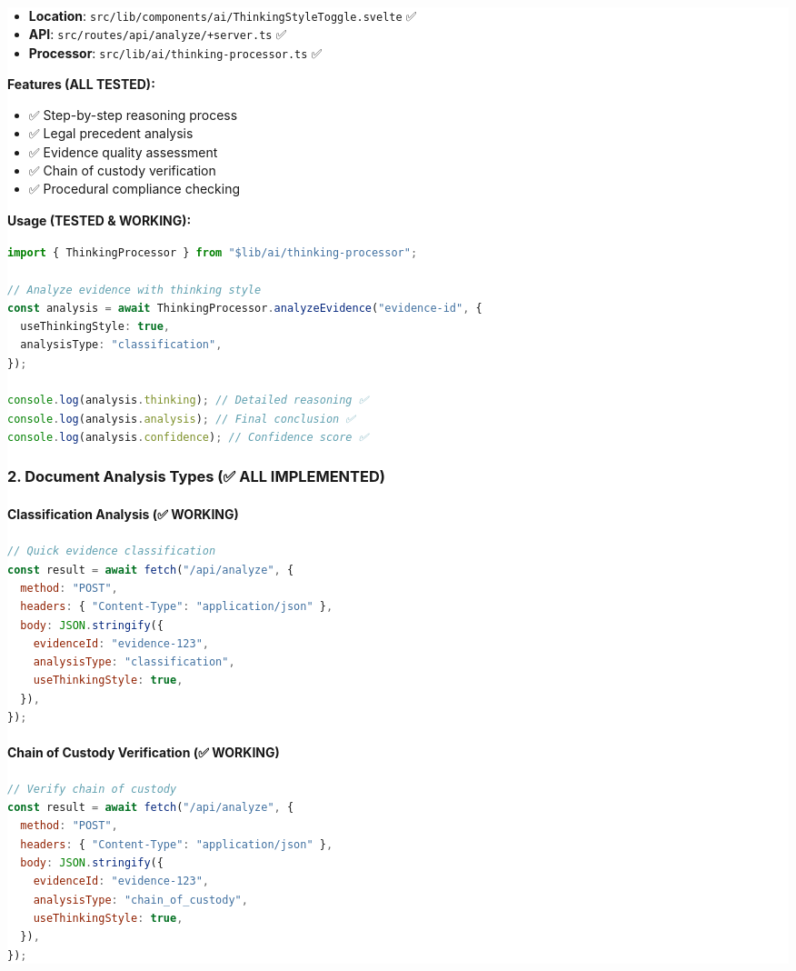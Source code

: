 - **Location**: `src/lib/components/ai/ThinkingStyleToggle.svelte` ✅
- **API**: `src/routes/api/analyze/+server.ts` ✅
- **Processor**: `src/lib/ai/thinking-processor.ts` ✅

**Features (ALL TESTED):**

- ✅ Step-by-step reasoning process
- ✅ Legal precedent analysis
- ✅ Evidence quality assessment
- ✅ Chain of custody verification
- ✅ Procedural compliance checking

**Usage (TESTED & WORKING):**

```typescript
import { ThinkingProcessor } from "$lib/ai/thinking-processor";

// Analyze evidence with thinking style
const analysis = await ThinkingProcessor.analyzeEvidence("evidence-id", {
  useThinkingStyle: true,
  analysisType: "classification",
});

console.log(analysis.thinking); // Detailed reasoning ✅
console.log(analysis.analysis); // Final conclusion ✅
console.log(analysis.confidence); // Confidence score ✅
```

### 2. Document Analysis Types (✅ ALL IMPLEMENTED)

#### Classification Analysis (✅ WORKING)

```javascript
// Quick evidence classification
const result = await fetch("/api/analyze", {
  method: "POST",
  headers: { "Content-Type": "application/json" },
  body: JSON.stringify({
    evidenceId: "evidence-123",
    analysisType: "classification",
    useThinkingStyle: true,
  }),
});
```

#### Chain of Custody Verification (✅ WORKING)

```javascript
// Verify chain of custody
const result = await fetch("/api/analyze", {
  method: "POST",
  headers: { "Content-Type": "application/json" },
  body: JSON.stringify({
    evidenceId: "evidence-123",
    analysisType: "chain_of_custody",
    useThinkingStyle: true,
  }),
});
```
